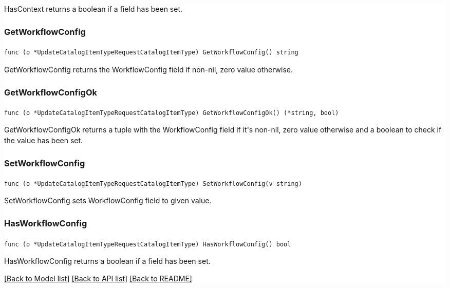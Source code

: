 HasContext returns a boolean if a field has been set.

### GetWorkflowConfig

`func (o *UpdateCatalogItemTypeRequestCatalogItemType) GetWorkflowConfig() string`

GetWorkflowConfig returns the WorkflowConfig field if non-nil, zero value otherwise.

### GetWorkflowConfigOk

`func (o *UpdateCatalogItemTypeRequestCatalogItemType) GetWorkflowConfigOk() (*string, bool)`

GetWorkflowConfigOk returns a tuple with the WorkflowConfig field if it's non-nil, zero value otherwise
and a boolean to check if the value has been set.

### SetWorkflowConfig

`func (o *UpdateCatalogItemTypeRequestCatalogItemType) SetWorkflowConfig(v string)`

SetWorkflowConfig sets WorkflowConfig field to given value.

### HasWorkflowConfig

`func (o *UpdateCatalogItemTypeRequestCatalogItemType) HasWorkflowConfig() bool`

HasWorkflowConfig returns a boolean if a field has been set.


[[Back to Model list]](../README.md#documentation-for-models) [[Back to API list]](../README.md#documentation-for-api-endpoints) [[Back to README]](../README.md)


